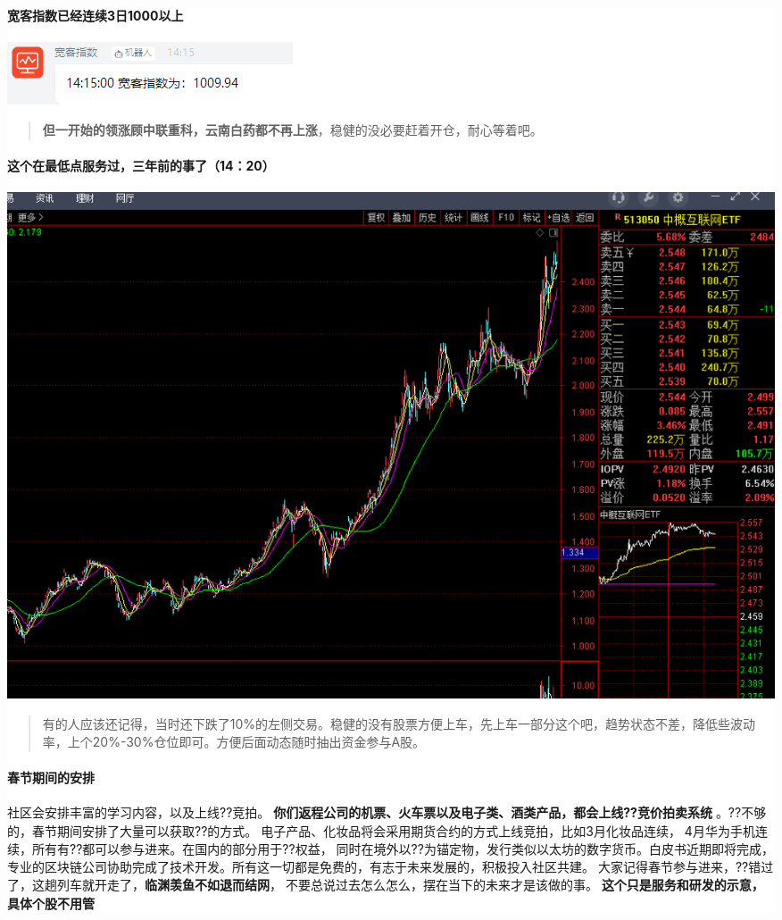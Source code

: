 #### **宽客指数已经连续3日1000以上**

![](/images/media/6bf1caed999f9c6a40ce8704a88f02c2.png)
> **但一开始的领涨顾中联重科，云南白药都不再上涨**，稳健的没必要赶着开仓，耐心等着吧。

#### **这个在最低点服务过，三年前的事了（14：20）**

![lALPDgQ9wv5YsQHNAqjNBAc_1031_680](/images/media/ecaac081e443a91a8c57bdb796158ba9.png)
> 有的人应该还记得，当时还下跌了10%的左侧交易。稳健的没有股票方便上车，先上车一部分这个吧，趋势状态不差，降低些波动率，上个20%-30%仓位即可。方便后面动态随时抽出资金参与A股。

#### **春节期间的安排**

社区会安排丰富的学习内容，以及上线??竞拍。
**你们返程公司的机票、火车票以及电子类、酒类产品，都会上线??竞价拍卖系统**
。??不够的，春节期间安排了大量可以获取??的方式。
电子产品、化妆品将会采用期货合约的方式上线竞拍，比如3月化妆品连续，
4月华为手机连续，所有有??都可以参与进来。在国内的部分用于??权益，
同时在境外以??为锚定物，发行类似以太坊的数字货币。白皮书近期即将完成，
专业的区块链公司协助完成了技术开发。所有这一切都是免费的，有志于未来发展的，积极投入社区共建。
大家记得春节参与进来，??错过了，这趟列车就开走了，**临渊羡鱼不如退而结网**，
不要总说过去怎么怎么，摆在当下的未来才是该做的事。
**这个只是服务和研发的示意，具体个股不用管**